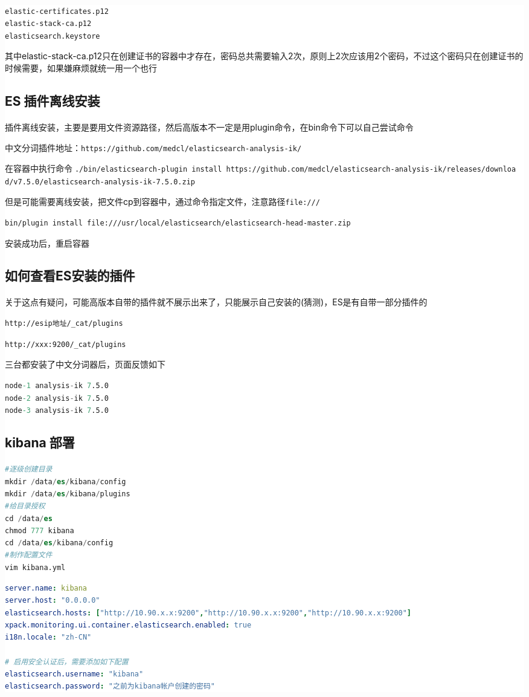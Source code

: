 ```
elastic-certificates.p12
elastic-stack-ca.p12
elasticsearch.keystore
```

其中elastic-stack-ca.p12只在创建证书的容器中才存在，密码总共需要输入2次，原则上2次应该用2个密码，不过这个密码只在创建证书的时候需要，如果嫌麻烦就统一用一个也行

## ES 插件离线安装

插件离线安装，主要是要用文件资源路径，然后高版本不一定是用plugin命令，在bin命令下可以自己尝试命令

中文分词插件地址：`https://github.com/medcl/elasticsearch-analysis-ik/`

在容器中执行命令 `./bin/elasticsearch-plugin install https://github.com/medcl/elasticsearch-analysis-ik/releases/download/v7.5.0/elasticsearch-analysis-ik-7.5.0.zip`

但是可能需要离线安装，把文件cp到容器中，通过命令指定文件，注意路径`file:///`

`bin/plugin install file:///usr/local/elasticsearch/elasticsearch-head-master.zip`

安装成功后，重启容器

## 如何查看ES安装的插件

关于这点有疑问，可能高版本自带的插件就不展示出来了，只能展示自己安装的(猜测)，ES是有自带一部分插件的

`http://esip地址/_cat/plugins`

`http://xxx:9200/_cat/plugins`

三台都安装了中文分词器后，页面反馈如下

```s
node-1 analysis-ik 7.5.0
node-2 analysis-ik 7.5.0
node-3 analysis-ik 7.5.0
```

## kibana 部署

```s
#逐级创建目录
mkdir /data/es/kibana/config
mkdir /data/es/kibana/plugins
#给目录授权
cd /data/es
chmod 777 kibana
cd /data/es/kibana/config
#制作配置文件
vim kibana.yml 
```

```yaml
server.name: kibana
server.host: "0.0.0.0" 
elasticsearch.hosts: ["http://10.90.x.x:9200","http://10.90.x.x:9200","http://10.90.x.x:9200"]
xpack.monitoring.ui.container.elasticsearch.enabled: true
i18n.locale: "zh-CN"

# 启用安全认证后，需要添加如下配置
elasticsearch.username: "kibana"
elasticsearch.password: "之前为kibana帐户创建的密码"
```
